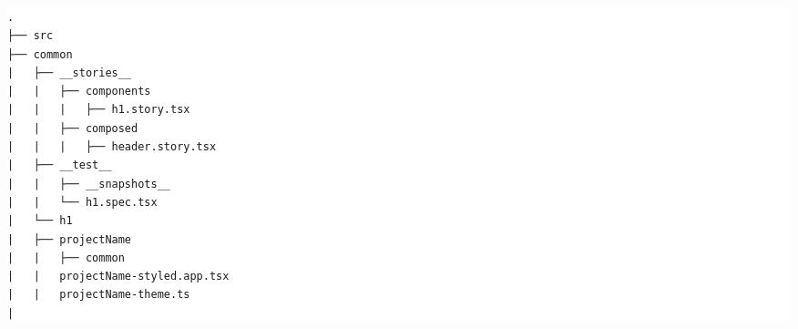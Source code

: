 ```
.
├── src
├── common
|   ├── __stories__
|   |   ├── components
|   |   |   ├── h1.story.tsx
|   |   ├── composed
|   |   |   ├── header.story.tsx
|   ├── __test__
|   |   ├── __snapshots__
|   |   └── h1.spec.tsx
|   └── h1
|   ├── projectName
|   |   ├── common
|   |   projectName-styled.app.tsx
|   |   projectName-theme.ts
|  
```
